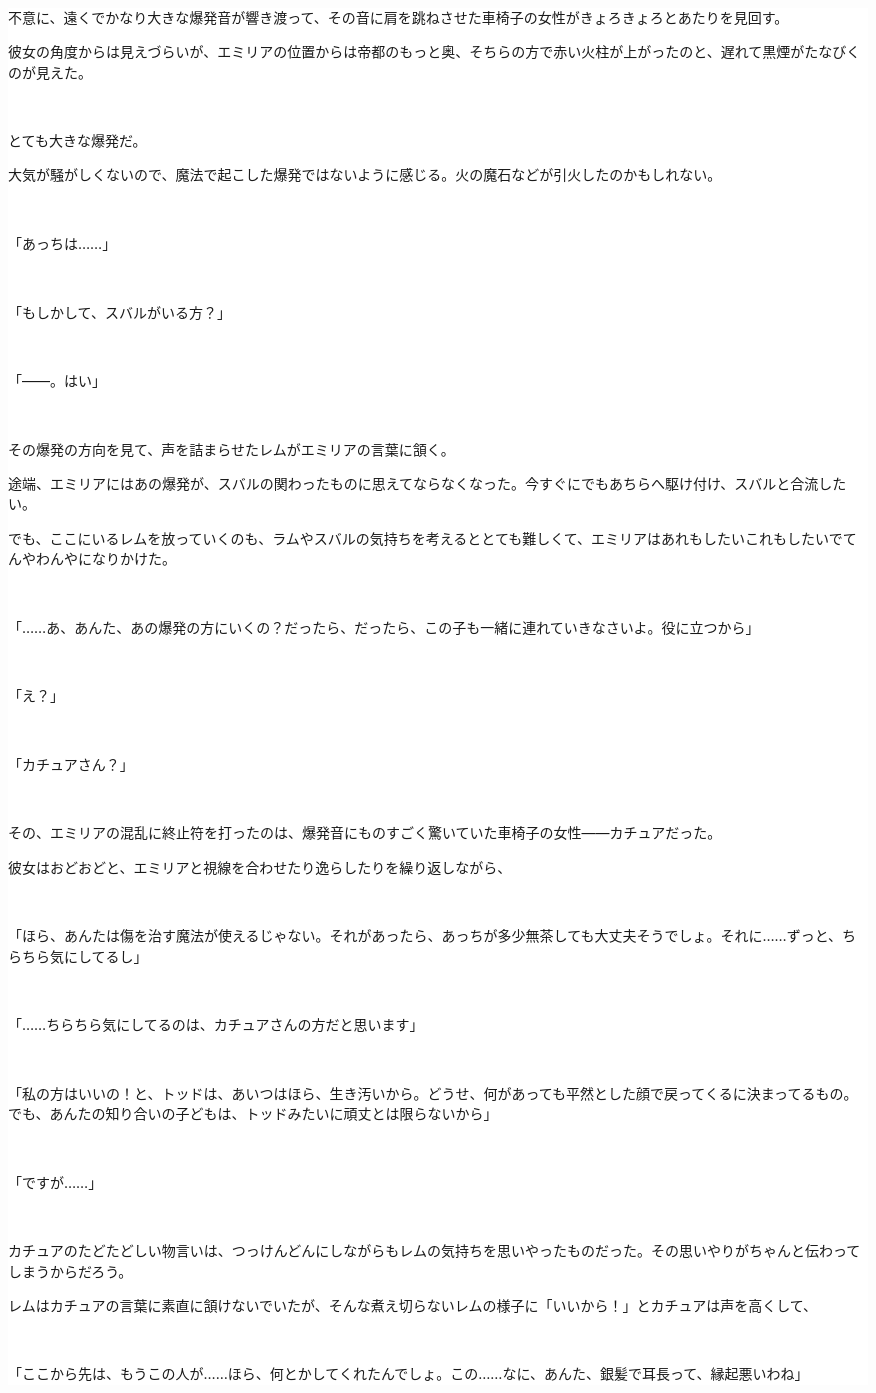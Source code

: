 不意に、遠くでかなり大きな爆発音が響き渡って、その音に肩を跳ねさせた車椅子の女性がきょろきょろとあたりを見回す。

彼女の角度からは見えづらいが、エミリアの位置からは帝都のもっと奥、そちらの方で赤い火柱が上がったのと、遅れて黒煙がたなびくのが見えた。

　

とても大きな爆発だ。

大気が騒がしくないので、魔法で起こした爆発ではないように感じる。火の魔石などが引火したのかもしれない。

　

「あっちは……」

　

「もしかして、スバルがいる方？」

　

「――。はい」

　

その爆発の方向を見て、声を詰まらせたレムがエミリアの言葉に頷く。

途端、エミリアにはあの爆発が、スバルの関わったものに思えてならなくなった。今すぐにでもあちらへ駆け付け、スバルと合流したい。

でも、ここにいるレムを放っていくのも、ラムやスバルの気持ちを考えるととても難しくて、エミリアはあれもしたいこれもしたいでてんやわんやになりかけた。

　

「……あ、あんた、あの爆発の方にいくの？だったら、だったら、この子も一緒に連れていきなさいよ。役に立つから」

　

「え？」

　

「カチュアさん？」

　

その、エミリアの混乱に終止符を打ったのは、爆発音にものすごく驚いていた車椅子の女性――カチュアだった。

彼女はおどおどと、エミリアと視線を合わせたり逸らしたりを繰り返しながら、

　

「ほら、あんたは傷を治す魔法が使えるじゃない。それがあったら、あっちが多少無茶しても大丈夫そうでしょ。それに……ずっと、ちらちら気にしてるし」

　

「……ちらちら気にしてるのは、カチュアさんの方だと思います」

　

「私の方はいいの！と、トッドは、あいつはほら、生き汚いから。どうせ、何があっても平然とした顔で戻ってくるに決まってるもの。でも、あんたの知り合いの子どもは、トッドみたいに頑丈とは限らないから」

　

「ですが……」

　

カチュアのたどたどしい物言いは、つっけんどんにしながらもレムの気持ちを思いやったものだった。その思いやりがちゃんと伝わってしまうからだろう。

レムはカチュアの言葉に素直に頷けないでいたが、そんな煮え切らないレムの様子に「いいから！」とカチュアは声を高くして、

　

「ここから先は、もうこの人が……ほら、何とかしてくれたんでしょ。この……なに、あんた、銀髪で耳長って、縁起悪いわね」
